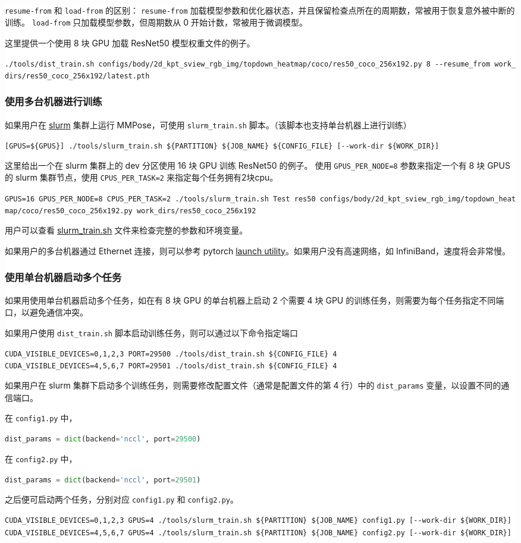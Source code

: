 `resume-from` 和 `load-from` 的区别：
`resume-from` 加载模型参数和优化器状态，并且保留检查点所在的周期数，常被用于恢复意外被中断的训练。
`load-from` 只加载模型参数，但周期数从 0 开始计数，常被用于微调模型。

这里提供一个使用 8 块 GPU 加载 ResNet50 模型权重文件的例子。

```shell
./tools/dist_train.sh configs/body/2d_kpt_sview_rgb_img/topdown_heatmap/coco/res50_coco_256x192.py 8 --resume_from work_dirs/res50_coco_256x192/latest.pth
```

### 使用多台机器进行训练

如果用户在 [slurm](https://slurm.schedmd.com/) 集群上运行 MMPose，可使用 `slurm_train.sh` 脚本。（该脚本也支持单台机器上进行训练）

```shell
[GPUS=${GPUS}] ./tools/slurm_train.sh ${PARTITION} ${JOB_NAME} ${CONFIG_FILE} [--work-dir ${WORK_DIR}]
```

这里给出一个在 slurm 集群上的 dev 分区使用 16 块 GPU 训练 ResNet50 的例子。
使用 `GPUS_PER_NODE=8` 参数来指定一个有 8 块 GPUS 的 slurm 集群节点，使用 `CPUS_PER_TASK=2` 来指定每个任务拥有2块cpu。

```shell
GPUS=16 GPUS_PER_NODE=8 CPUS_PER_TASK=2 ./tools/slurm_train.sh Test res50 configs/body/2d_kpt_sview_rgb_img/topdown_heatmap/coco/res50_coco_256x192.py work_dirs/res50_coco_256x192
```

用户可以查看 [slurm_train.sh](/tools/slurm_train.sh) 文件来检查完整的参数和环境变量。

如果用户的多台机器通过 Ethernet 连接，则可以参考 pytorch [launch utility](https://pytorch.org/docs/stable/distributed.html#launch-utility)。如果用户没有高速网络，如 InfiniBand，速度将会非常慢。

### 使用单台机器启动多个任务

如果用使用单台机器启动多个任务，如在有 8 块 GPU 的单台机器上启动 2 个需要 4 块 GPU 的训练任务，则需要为每个任务指定不同端口，以避免通信冲突。

如果用户使用 `dist_train.sh` 脚本启动训练任务，则可以通过以下命令指定端口

```shell
CUDA_VISIBLE_DEVICES=0,1,2,3 PORT=29500 ./tools/dist_train.sh ${CONFIG_FILE} 4
CUDA_VISIBLE_DEVICES=4,5,6,7 PORT=29501 ./tools/dist_train.sh ${CONFIG_FILE} 4
```

如果用户在 slurm 集群下启动多个训练任务，则需要修改配置文件（通常是配置文件的第 4 行）中的 `dist_params` 变量，以设置不同的通信端口。

在 `config1.py` 中，

```python
dist_params = dict(backend='nccl', port=29500)
```

在 `config2.py` 中，

```python
dist_params = dict(backend='nccl', port=29501)
```

之后便可启动两个任务，分别对应 `config1.py` 和 `config2.py`。

```shell
CUDA_VISIBLE_DEVICES=0,1,2,3 GPUS=4 ./tools/slurm_train.sh ${PARTITION} ${JOB_NAME} config1.py [--work-dir ${WORK_DIR}]
CUDA_VISIBLE_DEVICES=4,5,6,7 GPUS=4 ./tools/slurm_train.sh ${PARTITION} ${JOB_NAME} config2.py [--work-dir ${WORK_DIR}]
```

